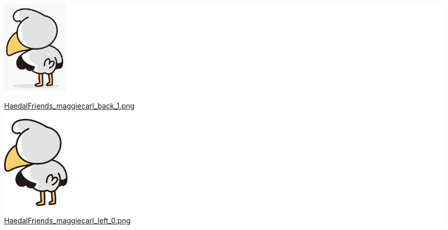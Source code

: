 <img src="./HaedalFriends_maggiecarl_back_0.png" height="170">

[HaedalFriends_maggiecarl_back_1.png](./HaedalFriends_v_back_1.png)

<img src="./HaedalFriends_maggiecarl_back_1.png" height="170">

[HaedalFriends_maggiecarl_left_0.png](./HaedalFriends_maggiecarl_left_0.png)
